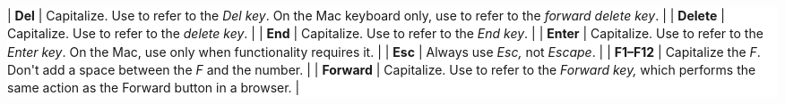 |                                          **Del**                                           |                                                                                                                                                                                                                                                                                  Capitalize. Use to refer to the *Del key*. On the Mac keyboard only, use to refer to the *forward delete key*.                                                                                                                                                                                                                                                                                   |
|                                         **Delete**                                         |                                                                                                                                                                                                                                                                                                      Capitalize. Use to refer to the *delete key*.                                                                                                                                                                                                                                                                                                       |
|                                          **End**                                           |                                                                                                                                                                                                                                                                                                                    Capitalize. Use to refer to the *End key*.                                                                                                                                                                                                                                                                                                                     |
|                                         **Enter**                                          |                                                                                                                                                                                                                                                                                         Capitalize. Use to refer to the *Enter key*. On the Mac, use only when functionality requires it.                                                                                                                                                                                                                                                                                         |
|                                          **Esc**                                           |                                                                                                                                                                                                                                                                                                                          Always use *Esc,* not *Escape*.                                                                                                                                                                                                                                                                                                                          |
|                                         **F1–F12**                                         |                                                                                                                                                                                                                                                                                                       Capitalize the *F*. Don't add a space between the *F* and the number.                                                                                                                                                                                                                                                                                                       |
|                                        **Forward**                                         |                                                                                                                                                                                                                                                                                 Capitalize. Use to refer to the *Forward key,* which performs the same action as the Forward button in a browser.                                                                                                                                                                                                                                                                                 |